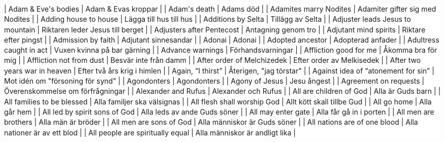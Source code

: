 | Adam & Eve's bodies                                                                     | Adam & Evas kroppar                                                                   |
| Adam's death                                                                            | Adams död                                                                             |
| Adamites marry Nodites                                                                  | Adamiter gifter sig med Nodites                                                       |
| Adding house to house                                                                   | Lägga till hus till hus                                                               |
| Additions by Selta                                                                      | Tillägg av Selta                                                                      |
| Adjuster leads Jesus to mountain                                                        | Riktaren leder Jesus till berget                                                      |
| Adjusters after Pentecost                                                               | Antagning genom tro                                                                   |
| Adjutant mind spirits                                                                   | Riktare efter pingst                                                                  |
| Admission by faith                                                                      | Adjutant sinnesandar                                                                  |
| Adonai                                                                                  | Adonai                                                                                |
| Adopted ancestor                                                                        | Adopterad anfader                                                                     |
| Adultress caught in act                                                                 | Vuxen kvinna på bar gärning                                                           |
| Advance warnings                                                                        | Förhandsvarningar                                                                     |
| Affliction good for me                                                                  | Åkomma bra för mig                                                                    |
| Affliction not from dust                                                                | Besvär inte från damm                                                                 |
| After order of Melchizedek                                                              | Efter order av Melkisedek                                                             |
| After two years war in heaven                                                           | Efter två års krig i himlen                                                           |
| Again, “I thirst”                                                                       | Återigen, "jag törstar"                                                               |
| Against idea of “atonement for sin”                                                     | Mot idén om "försoning för synd"                                                      |
| Agondonters                                                                             | Agondonters                                                                           |
| Agony of Jesus                                                                          | Jesu ångest                                                                           |
| Agreement on requests                                                                   | Överenskommelse om förfrågningar                                                      |
| Alexander and Rufus                                                                     | Alexander och Rufus                                                                   |
| All are children of God                                                                 | Alla är Guds barn                                                                     |
| All families to be blessed                                                              | Alla familjer ska välsignas                                                           |
| All flesh shall worship God                                                             | Allt kött skall tillbe Gud                                                            |
| All go home                                                                             | Alla går hem                                                                          |
| All led by spirit sons of God                                                           | Alla leds av ande Guds söner                                                          |
| All may enter gate                                                                      | Alla får gå in i porten                                                               |
| All men are brothers                                                                    | Alla män är bröder                                                                    |
| All men are sons of God                                                                 | Alla människor är Guds söner                                                          |
| All nations are of one blood                                                            | Alla nationer är av ett blod                                                          |
| All people are spiritually equal                                                        | Alla människor är andligt lika                                                        |